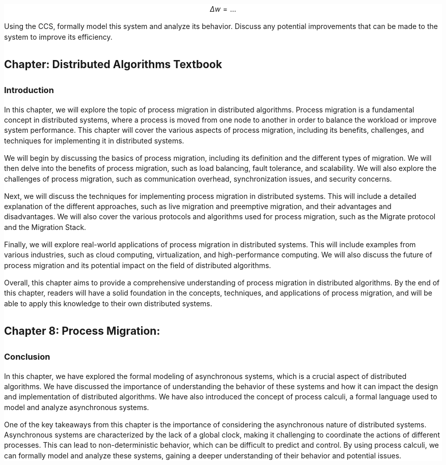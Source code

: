 $$
\Delta w = ...
$$

Using the CCS, formally model this system and analyze its behavior. Discuss any potential improvements that can be made to the system to improve its efficiency.


## Chapter: Distributed Algorithms Textbook

### Introduction

In this chapter, we will explore the topic of process migration in distributed algorithms. Process migration is a fundamental concept in distributed systems, where a process is moved from one node to another in order to balance the workload or improve system performance. This chapter will cover the various aspects of process migration, including its benefits, challenges, and techniques for implementing it in distributed systems.

We will begin by discussing the basics of process migration, including its definition and the different types of migration. We will then delve into the benefits of process migration, such as load balancing, fault tolerance, and scalability. We will also explore the challenges of process migration, such as communication overhead, synchronization issues, and security concerns.

Next, we will discuss the techniques for implementing process migration in distributed systems. This will include a detailed explanation of the different approaches, such as live migration and preemptive migration, and their advantages and disadvantages. We will also cover the various protocols and algorithms used for process migration, such as the Migrate protocol and the Migration Stack.

Finally, we will explore real-world applications of process migration in distributed systems. This will include examples from various industries, such as cloud computing, virtualization, and high-performance computing. We will also discuss the future of process migration and its potential impact on the field of distributed algorithms.

Overall, this chapter aims to provide a comprehensive understanding of process migration in distributed algorithms. By the end of this chapter, readers will have a solid foundation in the concepts, techniques, and applications of process migration, and will be able to apply this knowledge to their own distributed systems. 


## Chapter 8: Process Migration:




### Conclusion

In this chapter, we have explored the formal modeling of asynchronous systems, which is a crucial aspect of distributed algorithms. We have discussed the importance of understanding the behavior of these systems and how it can impact the design and implementation of distributed algorithms. We have also introduced the concept of process calculi, a formal language used to model and analyze asynchronous systems.

One of the key takeaways from this chapter is the importance of considering the asynchronous nature of distributed systems. Asynchronous systems are characterized by the lack of a global clock, making it challenging to coordinate the actions of different processes. This can lead to non-deterministic behavior, which can be difficult to predict and control. By using process calculi, we can formally model and analyze these systems, gaining a deeper understanding of their behavior and potential issues.

